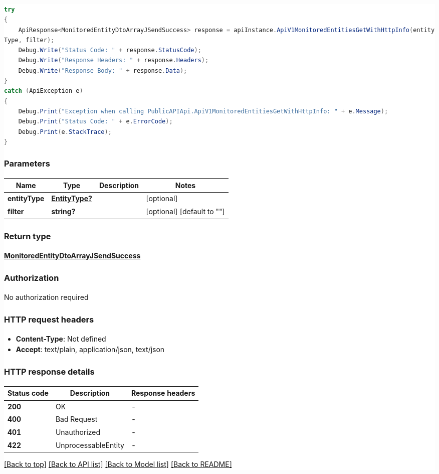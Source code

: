 ```csharp
try
{
    ApiResponse<MonitoredEntityDtoArrayJSendSuccess> response = apiInstance.ApiV1MonitoredEntitiesGetWithHttpInfo(entityType, filter);
    Debug.Write("Status Code: " + response.StatusCode);
    Debug.Write("Response Headers: " + response.Headers);
    Debug.Write("Response Body: " + response.Data);
}
catch (ApiException e)
{
    Debug.Print("Exception when calling PublicAPIApi.ApiV1MonitoredEntitiesGetWithHttpInfo: " + e.Message);
    Debug.Print("Status Code: " + e.ErrorCode);
    Debug.Print(e.StackTrace);
}
```

### Parameters

| Name | Type | Description | Notes |
|------|------|-------------|-------|
| **entityType** | [**EntityType?**](EntityType?.md) |  | [optional]  |
| **filter** | **string?** |  | [optional] [default to &quot;&quot;] |

### Return type

[**MonitoredEntityDtoArrayJSendSuccess**](MonitoredEntityDtoArrayJSendSuccess.md)

### Authorization

No authorization required

### HTTP request headers

 - **Content-Type**: Not defined
 - **Accept**: text/plain, application/json, text/json


### HTTP response details
| Status code | Description | Response headers |
|-------------|-------------|------------------|
| **200** | OK |  -  |
| **400** | Bad Request |  -  |
| **401** | Unauthorized |  -  |
| **422** | UnprocessableEntity |  -  |

[[Back to top]](#) [[Back to API list]](../README.md#documentation-for-api-endpoints) [[Back to Model list]](../README.md#documentation-for-models) [[Back to README]](../README.md)
